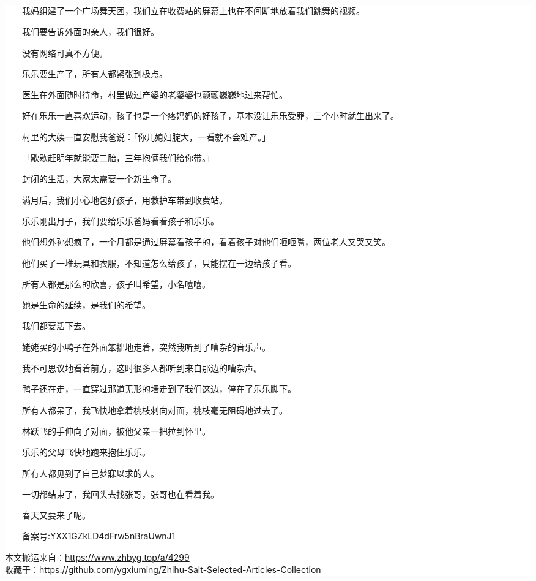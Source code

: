 &emsp;&emsp;我妈组建了一个广场舞天团，我们立在收费站的屏幕上也在不间断地放着我们跳舞的视频。  
  
&emsp;&emsp;我们要告诉外面的亲人，我们很好。  
  
&emsp;&emsp;没有网络可真不方便。  
  
&emsp;&emsp;乐乐要生产了，所有人都紧张到极点。  
  
&emsp;&emsp;医生在外面随时待命，村里做过产婆的老婆婆也颤颤巍巍地过来帮忙。  
  
&emsp;&emsp;好在乐乐一直喜欢运动，孩子也是一个疼妈妈的好孩子，基本没让乐乐受罪，三个小时就生出来了。  
  
&emsp;&emsp;村里的大姨一直安慰我爸说：「你儿媳妇腚大，一看就不会难产。」  
  
&emsp;&emsp;「歇歇赶明年就能要二胎，三年抱俩我们给你带。」  
  
&emsp;&emsp;封闭的生活，大家太需要一个新生命了。  
  
&emsp;&emsp;满月后，我们小心地包好孩子，用救护车带到收费站。  
  
&emsp;&emsp;乐乐刚出月子，我们要给乐乐爸妈看看孩子和乐乐。  
  
&emsp;&emsp;他们想外孙想疯了，一个月都是通过屏幕看孩子的，看着孩子对他们咂咂嘴，两位老人又哭又笑。  
  
&emsp;&emsp;他们买了一堆玩具和衣服，不知道怎么给孩子，只能摆在一边给孩子看。  
  
&emsp;&emsp;所有人都是那么的欣喜，孩子叫希望，小名嘻嘻。  
  
&emsp;&emsp;她是生命的延续，是我们的希望。  
  
&emsp;&emsp;我们都要活下去。  
  
&emsp;&emsp;姥姥买的小鸭子在外面笨拙地走着，突然我听到了嘈杂的音乐声。  
  
&emsp;&emsp;我不可思议地看着前方，这时很多人都听到来自那边的嘈杂声。  
  
&emsp;&emsp;鸭子还在走，一直穿过那道无形的墙走到了我们这边，停在了乐乐脚下。  
  
&emsp;&emsp;所有人都呆了，我飞快地拿着桃枝刺向对面，桃枝毫无阻碍地过去了。  
  
&emsp;&emsp;林跃飞的手伸向了对面，被他父亲一把拉到怀里。  
  
&emsp;&emsp;乐乐的父母飞快地跑来抱住乐乐。  
  
&emsp;&emsp;所有人都见到了自己梦寐以求的人。  
  
&emsp;&emsp;一切都结束了，我回头去找张哥，张哥也在看着我。  
  
&emsp;&emsp;春天又要来了呢。  
  
&emsp;&emsp;备案号:YXX1GZkLD4dFrw5nBraUwnJ1  
  
本文搬运来自：https://www.zhbyg.top/a/4299  
 收藏于：https://github.com/ygxiuming/Zhihu-Salt-Selected-Articles-Collection